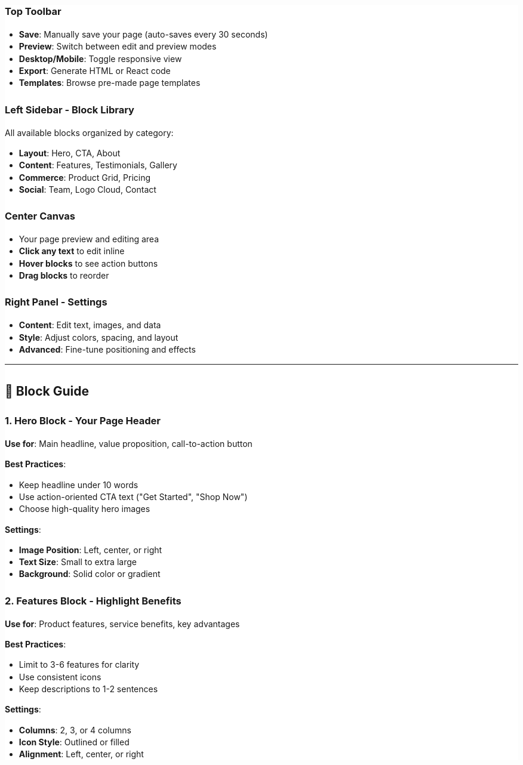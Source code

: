 ### Top Toolbar
- **Save**: Manually save your page (auto-saves every 30 seconds)
- **Preview**: Switch between edit and preview modes  
- **Desktop/Mobile**: Toggle responsive view
- **Export**: Generate HTML or React code
- **Templates**: Browse pre-made page templates

### Left Sidebar - Block Library
All available blocks organized by category:
- **Layout**: Hero, CTA, About
- **Content**: Features, Testimonials, Gallery  
- **Commerce**: Product Grid, Pricing
- **Social**: Team, Logo Cloud, Contact

### Center Canvas
- Your page preview and editing area
- **Click any text** to edit inline
- **Hover blocks** to see action buttons
- **Drag blocks** to reorder

### Right Panel - Settings
- **Content**: Edit text, images, and data
- **Style**: Adjust colors, spacing, and layout
- **Advanced**: Fine-tune positioning and effects

---

## 🧩 **Block Guide**

### 1. **Hero Block** - Your Page Header
**Use for**: Main headline, value proposition, call-to-action button

**Best Practices**:
- Keep headline under 10 words
- Use action-oriented CTA text ("Get Started", "Shop Now")
- Choose high-quality hero images

**Settings**:
- **Image Position**: Left, center, or right
- **Text Size**: Small to extra large
- **Background**: Solid color or gradient

### 2. **Features Block** - Highlight Benefits
**Use for**: Product features, service benefits, key advantages

**Best Practices**:
- Limit to 3-6 features for clarity
- Use consistent icons
- Keep descriptions to 1-2 sentences

**Settings**:
- **Columns**: 2, 3, or 4 columns
- **Icon Style**: Outlined or filled
- **Alignment**: Left, center, or right
